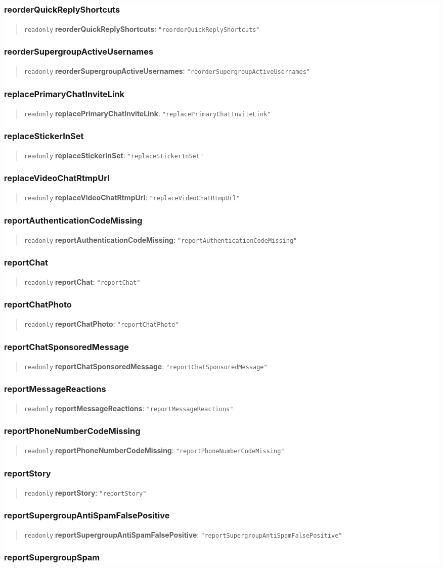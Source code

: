 ### reorderQuickReplyShortcuts

> `readonly` **reorderQuickReplyShortcuts**: `"reorderQuickReplyShortcuts"`

### reorderSupergroupActiveUsernames

> `readonly` **reorderSupergroupActiveUsernames**: `"reorderSupergroupActiveUsernames"`

### replacePrimaryChatInviteLink

> `readonly` **replacePrimaryChatInviteLink**: `"replacePrimaryChatInviteLink"`

### replaceStickerInSet

> `readonly` **replaceStickerInSet**: `"replaceStickerInSet"`

### replaceVideoChatRtmpUrl

> `readonly` **replaceVideoChatRtmpUrl**: `"replaceVideoChatRtmpUrl"`

### reportAuthenticationCodeMissing

> `readonly` **reportAuthenticationCodeMissing**: `"reportAuthenticationCodeMissing"`

### reportChat

> `readonly` **reportChat**: `"reportChat"`

### reportChatPhoto

> `readonly` **reportChatPhoto**: `"reportChatPhoto"`

### reportChatSponsoredMessage

> `readonly` **reportChatSponsoredMessage**: `"reportChatSponsoredMessage"`

### reportMessageReactions

> `readonly` **reportMessageReactions**: `"reportMessageReactions"`

### reportPhoneNumberCodeMissing

> `readonly` **reportPhoneNumberCodeMissing**: `"reportPhoneNumberCodeMissing"`

### reportStory

> `readonly` **reportStory**: `"reportStory"`

### reportSupergroupAntiSpamFalsePositive

> `readonly` **reportSupergroupAntiSpamFalsePositive**: `"reportSupergroupAntiSpamFalsePositive"`

### reportSupergroupSpam
